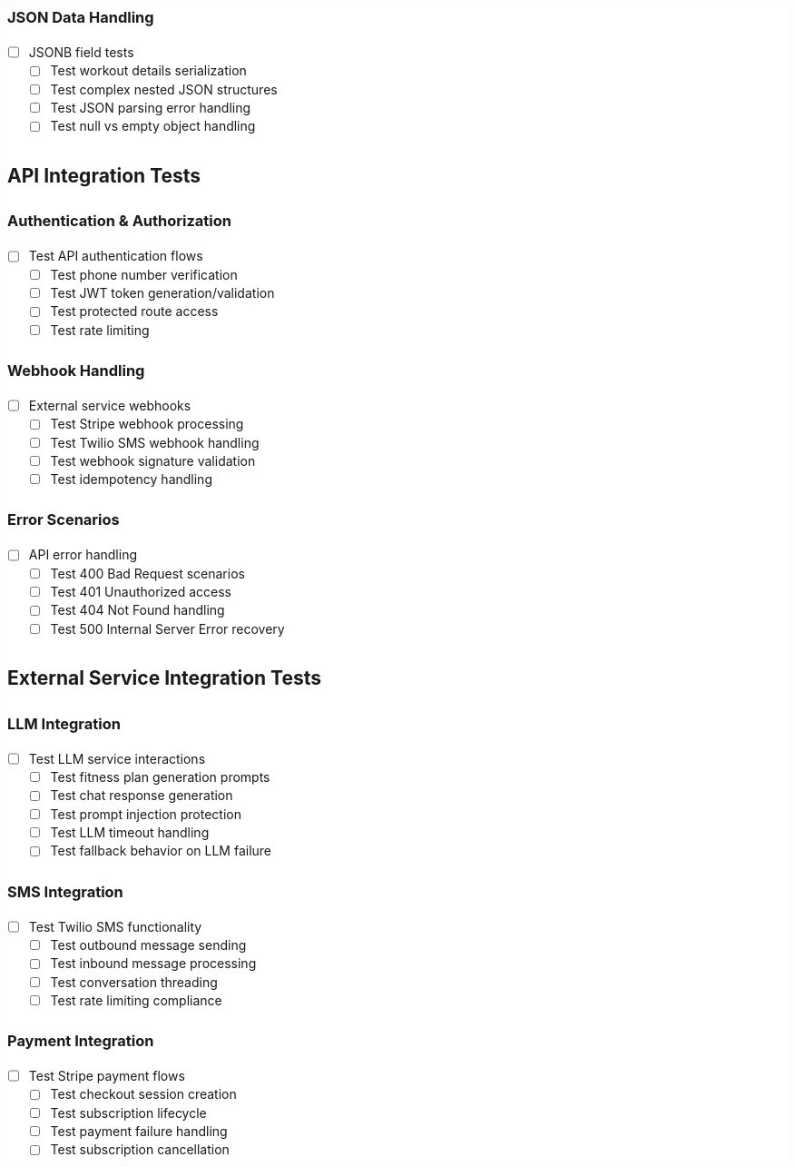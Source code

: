 ### JSON Data Handling
- [ ] JSONB field tests
  - [ ] Test workout details serialization
  - [ ] Test complex nested JSON structures
  - [ ] Test JSON parsing error handling
  - [ ] Test null vs empty object handling

## API Integration Tests

### Authentication & Authorization
- [ ] Test API authentication flows
  - [ ] Test phone number verification
  - [ ] Test JWT token generation/validation
  - [ ] Test protected route access
  - [ ] Test rate limiting

### Webhook Handling
- [ ] External service webhooks
  - [ ] Test Stripe webhook processing
  - [ ] Test Twilio SMS webhook handling
  - [ ] Test webhook signature validation
  - [ ] Test idempotency handling

### Error Scenarios
- [ ] API error handling
  - [ ] Test 400 Bad Request scenarios
  - [ ] Test 401 Unauthorized access
  - [ ] Test 404 Not Found handling
  - [ ] Test 500 Internal Server Error recovery

## External Service Integration Tests

### LLM Integration
- [ ] Test LLM service interactions
  - [ ] Test fitness plan generation prompts
  - [ ] Test chat response generation
  - [ ] Test prompt injection protection
  - [ ] Test LLM timeout handling
  - [ ] Test fallback behavior on LLM failure

### SMS Integration
- [ ] Test Twilio SMS functionality
  - [ ] Test outbound message sending
  - [ ] Test inbound message processing
  - [ ] Test conversation threading
  - [ ] Test rate limiting compliance

### Payment Integration
- [ ] Test Stripe payment flows
  - [ ] Test checkout session creation
  - [ ] Test subscription lifecycle
  - [ ] Test payment failure handling
  - [ ] Test subscription cancellation
